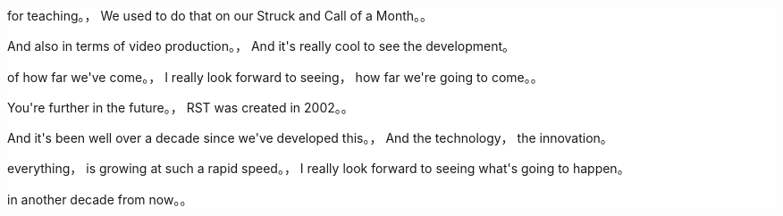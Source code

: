  for teaching。， We used to do that on our Struck and Call of a Month。。

 And also in terms of video production。， And it's really cool to see the development。

 of how far we've come。， I really look forward to seeing， how far we're going to come。。

 You're further in the future。， RST was created in 2002。。

 And it's been well over a decade since we've developed this。， And the technology， the innovation。

 everything， is growing at such a rapid speed。， I really look forward to seeing what's going to happen。

 in another decade from now。。
